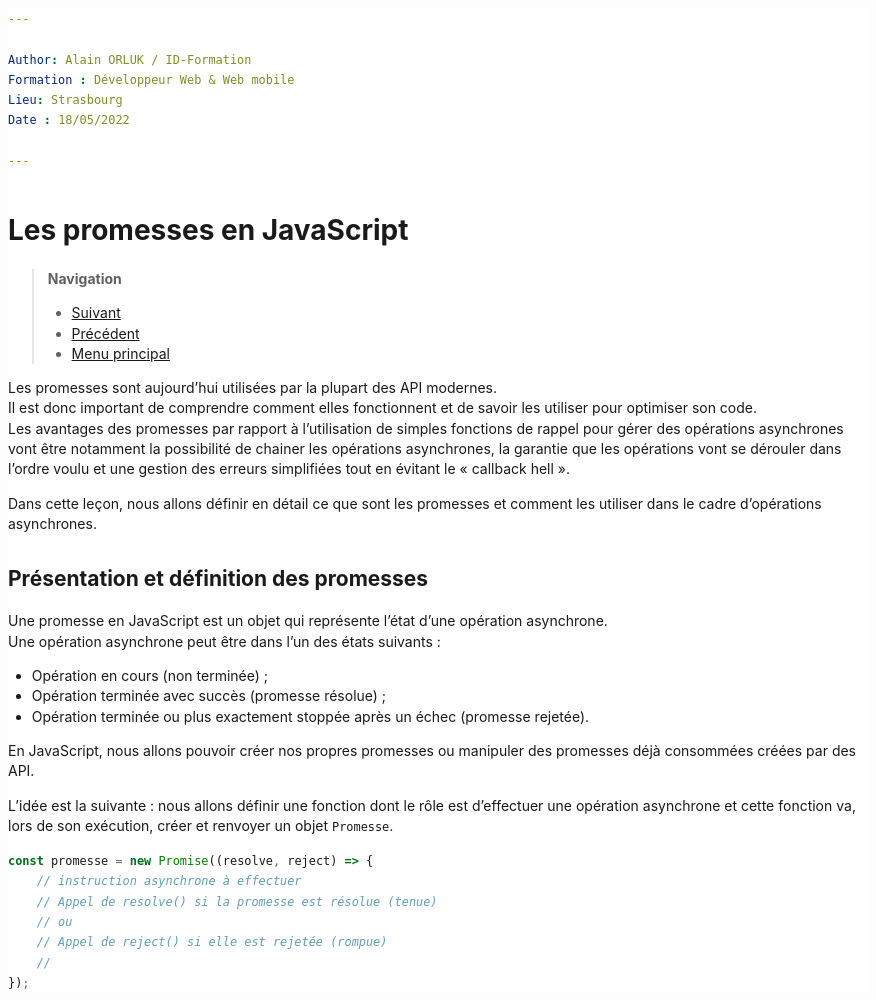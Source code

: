 ```yaml
---

Author: Alain ORLUK / ID-Formation  
Formation : Développeur Web & Web mobile  
Lieu: Strasbourg
Date : 18/05/2022  

---
```

# **Les promesses en JavaScript**

>**Navigation**  
>
> - [Suivant](./async-et-await.md#utiliser-async-et-await-pour-creer-des-promesses-plus-lisibles-en-javascript)  
> - [Précédent](./introduction-asynchrone.md#introduction-a-lasynchrone-en-javascript)  
> - [Menu principal](../menu.md#1-introduction-au-javascript)

Les promesses sont aujourd’hui utilisées par la plupart des API modernes.  
Il est donc important de comprendre comment elles fonctionnent et de savoir les utiliser pour optimiser son code.  
Les avantages des promesses par rapport à l’utilisation de simples fonctions de rappel pour gérer des opérations asynchrones vont être notamment la possibilité de chainer les opérations asynchrones, la garantie que les opérations vont se dérouler dans l’ordre voulu et une gestion des erreurs simplifiées tout en évitant le « callback hell ».  

Dans cette leçon, nous allons définir en détail ce que sont les promesses et comment les utiliser dans le cadre d’opérations asynchrones.  

## **Pr&eacute;sentation et d&eacute;finition des promesses**

Une promesse en JavaScript est un objet qui représente l’état d’une opération asynchrone.  
Une opération asynchrone peut être dans l’un des états suivants :  

- Opération en cours (non terminée) ;
- Opération terminée avec succès (promesse résolue) ;
- Opération terminée ou plus exactement stoppée après un échec (promesse rejetée).  

En JavaScript, nous allons pouvoir créer nos propres promesses ou manipuler des promesses déjà consommées créées par des API.  

L’idée est la suivante : nous allons définir une fonction dont le rôle est d’effectuer une opération asynchrone et cette fonction va, lors de son exécution, créer et renvoyer un objet `Promesse`.  

```js
const promesse = new Promise((resolve, reject) => {
    // instruction asynchrone à effectuer
    // Appel de resolve() si la promesse est résolue (tenue)
    // ou
    // Appel de reject() si elle est rejetée (rompue)
    //
});
```
